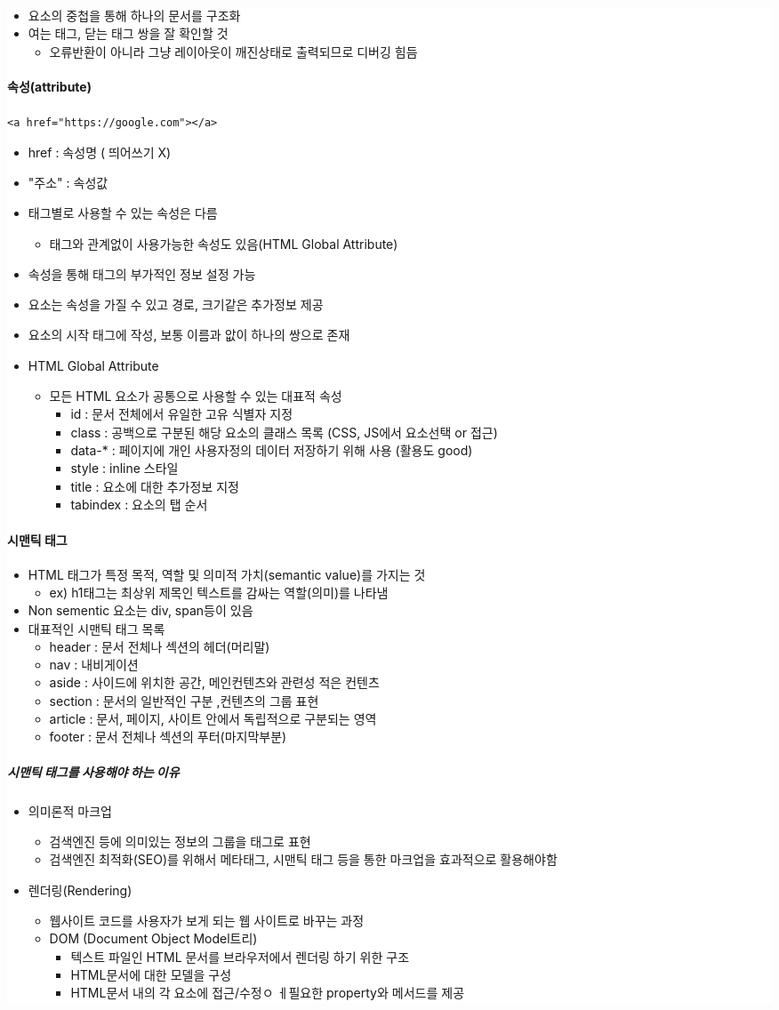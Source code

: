   - 요소의 중첩을 통해 하나의 문서를 구조화
  - 여는 태그, 닫는 태그 쌍을 잘 확인할 것
    - 오류반환이 아니라 그냥 레이아웃이 깨진상태로 출력되므로 디버깅 힘듬



#### 속성(attribute)

`<a href="https://google.com"></a>`

- href : 속성명 ( 띄어쓰기 X)
- "주소" : 속성값
- 태그별로 사용할 수 있는 속성은 다름
  - 태그와 관계없이 사용가능한 속성도 있음(HTML Global Attribute)



- 속성을 통해 태그의 부가적인 정보 설정 가능
- 요소는 속성을 가질 수 있고 경로, 크기같은 추가정보 제공
- 요소의 시작 태그에 작성, 보통 이름과 앖이 하나의 쌍으로 존재



- HTML Global Attribute
  - 모든 HTML 요소가 공통으로 사용할 수 있는 대표적 속성
    - id : 문서 전체에서 유일한 고유 식별자 지정
    - class : 공백으로 구분된 해당 요소의 클래스 목록 (CSS, JS에서 요소선택 or 접근)
    - data-* : 페이지에 개인 사용자정의 데이터 저장하기 위해 사용 (활용도 good)
    - style : inline 스타일
    - title : 요소에 대한 추가정보 지정
    - tabindex : 요소의 탭 순서



#### 시맨틱 태그

- HTML 태그가 특정 목적, 역할 및 의미적 가치(semantic value)를 가지는 것
  - ex) h1태그는 최상위 제목인 텍스트를 감싸는 역할(의미)를 나타냄
- Non sementic 요소는 div, span등이 있음
- 대표적인 시맨틱 태그 목록
  - header : 문서 전체나 섹션의 헤더(머리말)
  - nav : 내비게이션
  - aside : 사이드에 위치한 공간, 메인컨텐츠와 관련성 적은 컨텐츠
  - section : 문서의 일반적인 구분 ,컨텐츠의 그룹 표현
  - article : 문서, 페이지, 사이트 안에서 독립적으로 구분되는 영역
  - footer : 문서 전체나 섹션의 푸터(마지막부분)

##### 시맨틱 태그를 사용해야 하는 이유

- 의미론적 마크업
  - 검색엔진 등에 의미있는 정보의 그룹을 태그로 표현
  - 검색엔진 최적화(SEO)를 위해서 메타태그, 시맨틱 태그 등을 통한 마크업을 효과적으로 활용해야함

- 렌더링(Rendering)
  - 웹사이트 코드를 사용자가 보게 되는 웹 사이트로 바꾸는 과정
  - DOM (Document Object Model트리)
    - 텍스트 파일인 HTML 문서를 브라우저에서 렌더링 하기 위한 구조
    - HTML문서에 대한 모델을 구성
    - HTML문서 내의 각 요소에 접근/수정ㅇ ㅔ필요한 property와 메서드를 제공
